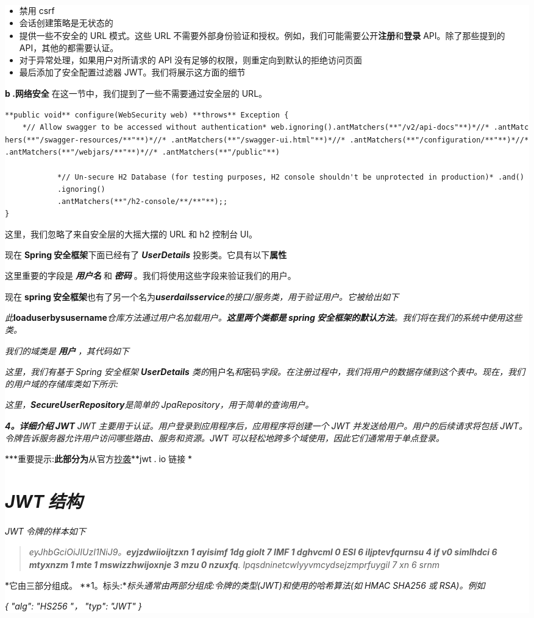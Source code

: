 *   禁用 csrf
*   会话创建策略是无状态的
*   提供一些不安全的 URL 模式。这些 URL 不需要外部身份验证和授权。例如，我们可能需要公开**注册**和**登录** API。除了那些提到的 API，其他的都需要认证。
*   对于异常处理，如果用户对所请求的 API 没有足够的权限，则重定向到默认的拒绝访问页面
*   最后添加了安全配置过滤器 JWT。我们将展示这方面的细节

**b .网络安全** 在这一节中，我们提到了一些不需要通过安全层的 URL。

```
**public void** configure(WebSecurity web) **throws** Exception {
    *// Allow swagger to be accessed without authentication* web.ignoring().antMatchers(**"/v2/api-docs"**)*//* .antMatchers(**"/swagger-resources/**"**)*//* .antMatchers(**"/swagger-ui.html"**)*//* .antMatchers(**"/configuration/**"**)*//* .antMatchers(**"/webjars/**"**)*//* .antMatchers(**"/public"**)

            *// Un-secure H2 Database (for testing purposes, H2 console shouldn't be unprotected in production)* .and()
            .ignoring()
            .antMatchers(**"/h2-console/**/**"**);;
}
```

这里，我们忽略了来自安全层的大摇大摆的 URL 和 h2 控制台 UI。

现在 **Spring 安全框架**下面已经有了 ***UserDetails*** 投影类。它具有以下**属性**

这里重要的字段是 ***用户名*** 和 ***密码*** 。我们将使用这些字段来验证我们的用户。

现在 **spring 安全框架**也有了另一个名为***userdailsservice****的接口/服务类，用于验证用户。它被给出如下*

*此***loaduserbysusername***仓库方法通过用户名加载用户。**这里两个类都是 spring 安全框架的默认方法**。我们将在我们的系统中使用这些类。*

*我们的域类是 ***用户*** ，其代码如下*

*这里，我们有基于 Spring 安全框架 ***UserDetails*** 类的*用户名*和*密码*字段。在注册过程中，我们将用户的数据存储到这个表中。现在，我们的用户域的存储库类如下所示:*

*这里，***SecureUserRepository***是简单的 JpaRepository，用于简单的查询用户。*

***4。详细介绍 JWT** *JWT 主要用于认证。用户登录到应用程序后，应用程序将创建一个 JWT 并发送给用户。用户的后续请求将包括 JWT。令牌告诉服务器允许用户访问哪些路由、服务和资源。JWT 可以轻松地跨多个域使用，因此它们通常用于单点登录。**

***重要提示:**此部分为**从官方[抄袭](https://jwt.io/introduction#:~:text=The%20header%20typically%20consists%20of,as%20HMAC%20SHA256%20or%20RSA.&text=Then%2C%20this%20JSON%20is%20Base64Url,first%20part%20of%20the%20JWT.)**jwt . io 链接 *

# *JWT 结构*

*JWT 令牌的样本如下*

> *eyJhbGciOiJIUzI1NiJ9。**eyjzdwiioijtzxn 1 ayisimf 1dg giolt 7 IMF 1 dghvcml 0 ESI 6 iljptevfqurnsu 4 if v0 simlhdci 6 mtyxnzm 1 mte 1 mswizzhwijoxnje 3 mzu 0 nzuxfq**. lpqsdninetcwlyyvmcydsejzmprfuygil 7 xn 6 srnm*

*它由三部分组成。
**1。标头:**标头通常由两部分组成:令牌的类型(JWT)和使用的哈希算法(如 HMAC SHA256 或 RSA)。例如*

*{
"alg": "HS256 "，
"typ": "JWT"
}*
